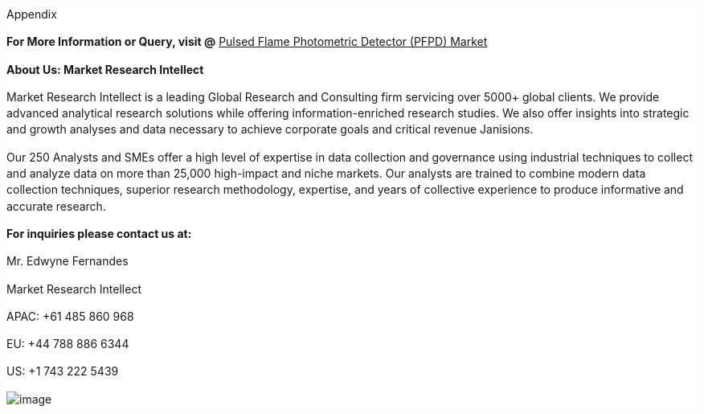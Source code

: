 Appendix</span></em></p><p><span class="font-[700]"><strong>For More Information or Query, visit&nbsp;@</strong>&nbsp;</span><span class="font-[700]"><a href="https://www.marketresearchintellect.com/product/pulsed-flame-photometric-detector-pfpd-market/?utm_source=Linkedin&utm_medium=016" target="_blank" data-tracking-control-name="article-ssr-frontend-pulse_little-text-block" data-tracking-will-navigate="" data-test-link="">Pulsed Flame Photometric Detector (PFPD) Market</a></span></p><p><strong><span class="font-[700]">About Us: Market Research Intellect</span></strong></p><p><span class="">Market Research Intellect is a leading Global Research and Consulting firm servicing over 5000+ global clients. We provide advanced analytical research solutions while offering information-enriched research studies.&nbsp;</span>We also offer insights into strategic and growth analyses and data necessary to achieve corporate goals and critical revenue Janisions.</p><p><span class="">Our 250 Analysts and SMEs offer a high level of expertise in data collection and governance using industrial techniques to collect and analyze data on more than 25,000 high-impact and niche markets. Our analysts are trained to combine modern data collection techniques, superior research methodology, expertise, and years of collective experience to produce informative and accurate research.</span></p><p><strong>For inquiries please contact us at:</strong></p><p>Mr. Edwyne Fernandes</p><p>Market Research Intellect</p><p>APAC: +61 485 860 968</p><p>EU: +44 788 886 6344</p><p>US: +1 743 222 5439</p>
![image](https://github.com/user-attachments/assets/295276a5-e405-4d42-8a13-5a61ec732882)
